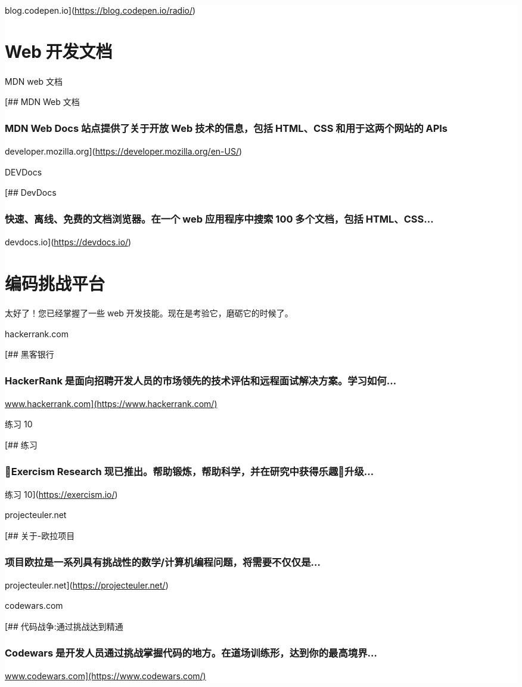 blog.codepen.io](https://blog.codepen.io/radio/) 

# Web 开发文档

MDN web 文档

[](https://developer.mozilla.org/en-US/) [## MDN Web 文档

### MDN Web Docs 站点提供了关于开放 Web 技术的信息，包括 HTML、CSS 和用于这两个网站的 APIs

developer.mozilla.org](https://developer.mozilla.org/en-US/) 

DEVDocs

[](https://devdocs.io/) [## DevDocs

### 快速、离线、免费的文档浏览器。在一个 web 应用程序中搜索 100 多个文档，包括 HTML、CSS…

devdocs.io](https://devdocs.io/) 

# 编码挑战平台

太好了！您已经掌握了一些 web 开发技能。现在是考验它，磨砺它的时候了。

hackerrank.com

[](https://www.hackerrank.com/) [## 黑客银行

### HackerRank 是面向招聘开发人员的市场领先的技术评估和远程面试解决方案。学习如何…

www.hackerrank.com](https://www.hackerrank.com/) 

练习 10

[](https://exercism.io/) [## 练习

### 🎉Exercism Research 现已推出。帮助锻炼，帮助科学，并在研究中获得乐趣🎉升级…

练习 10](https://exercism.io/) 

projecteuler.net

[](https://projecteuler.net/) [## 关于-欧拉项目

### 项目欧拉是一系列具有挑战性的数学/计算机编程问题，将需要不仅仅是…

projecteuler.net](https://projecteuler.net/) 

codewars.com

[](https://www.codewars.com/) [## 代码战争:通过挑战达到精通

### Codewars 是开发人员通过挑战掌握代码的地方。在道场训练形，达到你的最高境界…

www.codewars.com](https://www.codewars.com/) 
